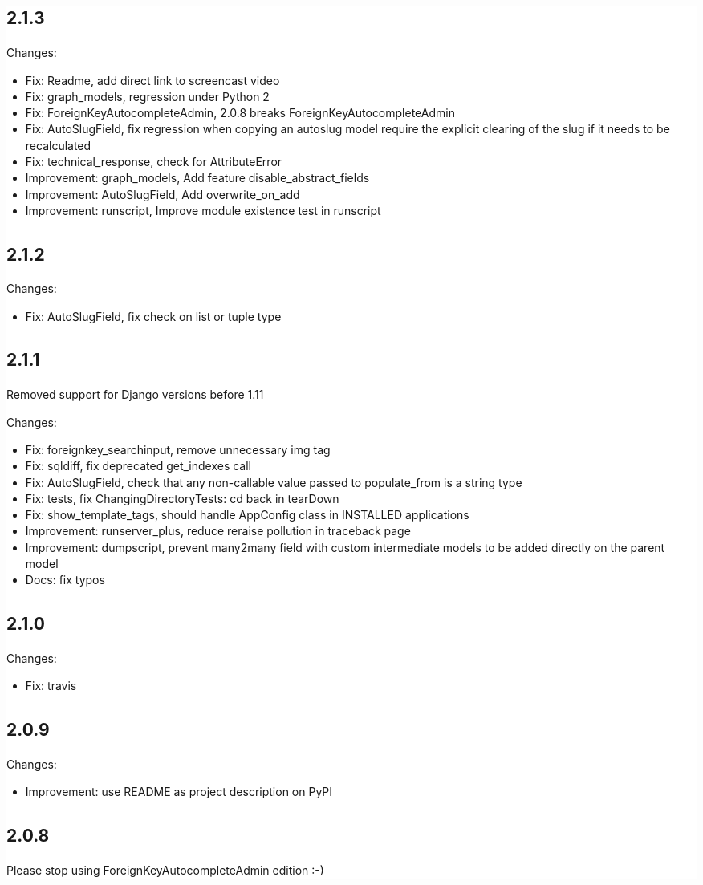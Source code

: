 2.1.3
-----

Changes:

- Fix: Readme, add direct link to screencast video
- Fix: graph_models, regression under Python 2
- Fix: ForeignKeyAutocompleteAdmin, 2.0.8 breaks ForeignKeyAutocompleteAdmin
- Fix: AutoSlugField, fix regression when copying an autoslug model require the explicit clearing of the slug if it needs to be recalculated
- Fix: technical_response, check for AttributeError
- Improvement: graph_models, Add feature disable_abstract_fields
- Improvement: AutoSlugField, Add overwrite_on_add
- Improvement: runscript, Improve module existence test in runscript

2.1.2
-----

Changes:

- Fix: AutoSlugField, fix check on list or tuple type

2.1.1
-----

Removed support for Django versions before 1.11

Changes:

- Fix: foreignkey_searchinput, remove unnecessary img tag
- Fix: sqldiff, fix deprecated get_indexes call
- Fix: AutoSlugField, check that any non-callable value passed to populate_from is a string type
- Fix: tests, fix ChangingDirectoryTests: cd back in tearDown
- Fix: show_template_tags, should handle AppConfig class in INSTALLED applications
- Improvement: runserver_plus, reduce reraise pollution in traceback page
- Improvement: dumpscript, prevent many2many field with custom intermediate models to be added directly on the parent model
- Docs: fix typos

2.1.0
-----

Changes:

- Fix: travis

2.0.9
-----

Changes:

- Improvement: use README as project description on PyPI

2.0.8
-----

Please stop using ForeignKeyAutocompleteAdmin edition :-)
